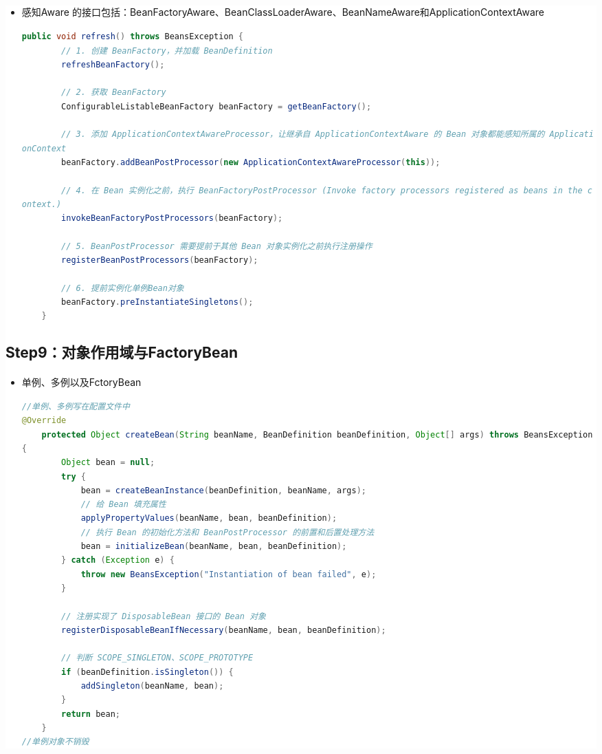 - 感知Aware 的接口包括：BeanFactoryAware、BeanClassLoaderAware、BeanNameAware和ApplicationContextAware
  
  ```java
  public void refresh() throws BeansException {
          // 1. 创建 BeanFactory，并加载 BeanDefinition
          refreshBeanFactory();
  
          // 2. 获取 BeanFactory
          ConfigurableListableBeanFactory beanFactory = getBeanFactory();
  
          // 3. 添加 ApplicationContextAwareProcessor，让继承自 ApplicationContextAware 的 Bean 对象都能感知所属的 ApplicationContext
          beanFactory.addBeanPostProcessor(new ApplicationContextAwareProcessor(this));
  
          // 4. 在 Bean 实例化之前，执行 BeanFactoryPostProcessor (Invoke factory processors registered as beans in the context.)
          invokeBeanFactoryPostProcessors(beanFactory);
  
          // 5. BeanPostProcessor 需要提前于其他 Bean 对象实例化之前执行注册操作
          registerBeanPostProcessors(beanFactory);
  
          // 6. 提前实例化单例Bean对象
          beanFactory.preInstantiateSingletons();
      }
  ```

## Step9：对象作用域与FactoryBean

- 单例、多例以及FctoryBean
  
  ```java
  //单例、多例写在配置文件中
  @Override
      protected Object createBean(String beanName, BeanDefinition beanDefinition, Object[] args) throws BeansException {
          Object bean = null;
          try {
              bean = createBeanInstance(beanDefinition, beanName, args);
              // 给 Bean 填充属性
              applyPropertyValues(beanName, bean, beanDefinition);
              // 执行 Bean 的初始化方法和 BeanPostProcessor 的前置和后置处理方法
              bean = initializeBean(beanName, bean, beanDefinition);
          } catch (Exception e) {
              throw new BeansException("Instantiation of bean failed", e);
          }
  
          // 注册实现了 DisposableBean 接口的 Bean 对象
          registerDisposableBeanIfNecessary(beanName, bean, beanDefinition);
  
          // 判断 SCOPE_SINGLETON、SCOPE_PROTOTYPE
          if (beanDefinition.isSingleton()) {
              addSingleton(beanName, bean);
          }
          return bean;
      }
  //单例对象不销毁
  ```
  